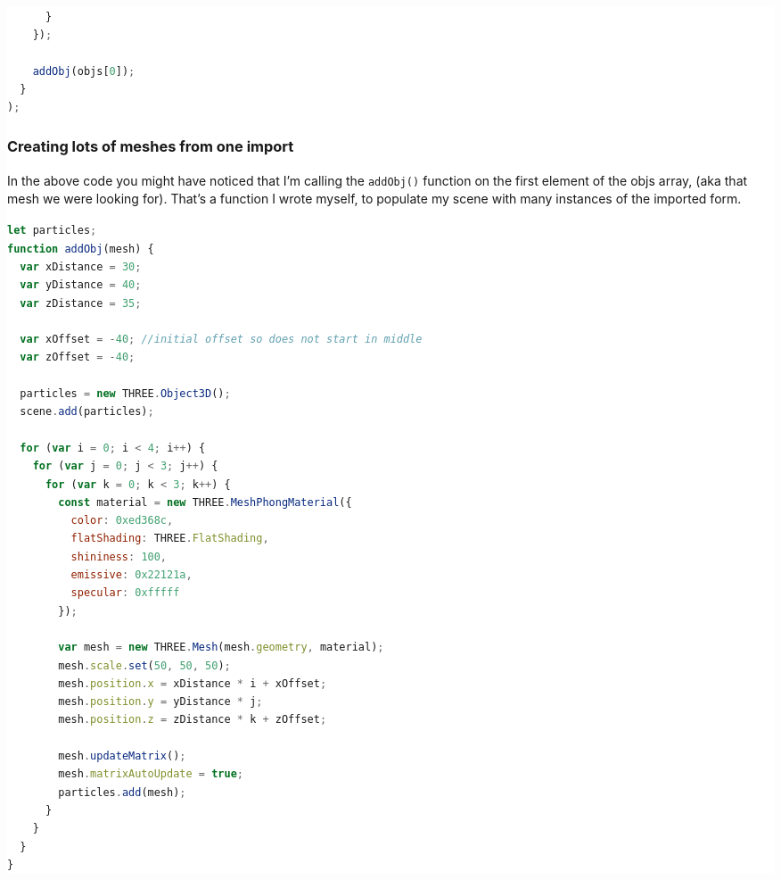 ```javascript
      }
    });

    addObj(objs[0]);
  }
);
```

### Creating lots of meshes from one import

In the above code you might have noticed that I’m calling the `addObj()` function on the first element of the objs array, (aka that mesh we were looking for). That’s a function I wrote myself, to populate my scene with many instances of the imported form.

```javascript
let particles;
function addObj(mesh) {
  var xDistance = 30;
  var yDistance = 40;
  var zDistance = 35;

  var xOffset = -40; //initial offset so does not start in middle
  var zOffset = -40;

  particles = new THREE.Object3D();
  scene.add(particles);

  for (var i = 0; i < 4; i++) {
    for (var j = 0; j < 3; j++) {
      for (var k = 0; k < 3; k++) {
        const material = new THREE.MeshPhongMaterial({
          color: 0xed368c,
          flatShading: THREE.FlatShading,
          shininess: 100,
          emissive: 0x22121a,
          specular: 0xfffff
        });

        var mesh = new THREE.Mesh(mesh.geometry, material);
        mesh.scale.set(50, 50, 50);
        mesh.position.x = xDistance * i + xOffset;
        mesh.position.y = yDistance * j;
        mesh.position.z = zDistance * k + zOffset;

        mesh.updateMatrix();
        mesh.matrixAutoUpdate = true;
        particles.add(mesh);
      }
    }
  }
}
```
